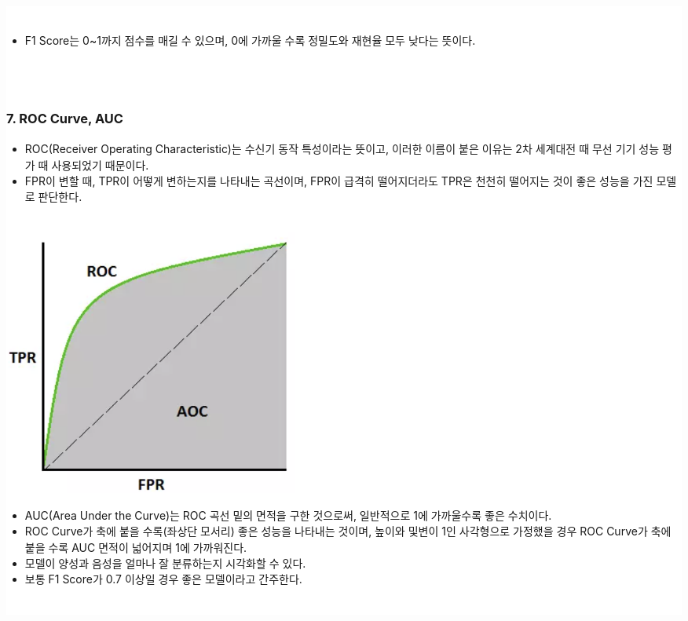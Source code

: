 <br/>

- F1 Score는 0~1까지 점수를 매길 수 있으며, 0에 가까울 수록 정밀도와 재현율 모두 낮다는 뜻이다.

<br/>
<br/>

### 7. ROC Curve, AUC
- ROC(Receiver Operating Characteristic)는 수신기 동작 특성이라는 뜻이고, 이러한 이름이 붙은 이유는 2차 세계대전 때 무선 기기 성능 평가 때 사용되었기 때문이다.
- FPR이 변할 때, TPR이 어떻게 변하는지를 나타내는 곡선이며, FPR이 급격히 떨어지더라도 TPR은 천천히 떨어지는 것이 좋은 성능을 가진 모델로 판단한다.

<br/>

<img src="./b_classifier/images/roc_auc.png" width="400px">

<br/>

- AUC(Area Under the Curve)는 ROC 곡선 밑의 면적을 구한 것으로써, 일반적으로 1에 가까울수록 좋은 수치이다.
- ROC Curve가 축에 붙을 수록(좌상단 모서리) 좋은 성능을 나타내는 것이며, 높이와 및변이 1인 사각형으로 가정했을 경우 ROC Curve가 축에 붙을 수록 AUC 면적이 넓어지며 1에 가까워진다.
- 모델이 양성과 음성을 얼마나 잘 분류하는지 시각화할 수 있다.
- 보통 F1 Score가 0.7 이상일 경우 좋은 모델이라고 간주한다.

<br/>
